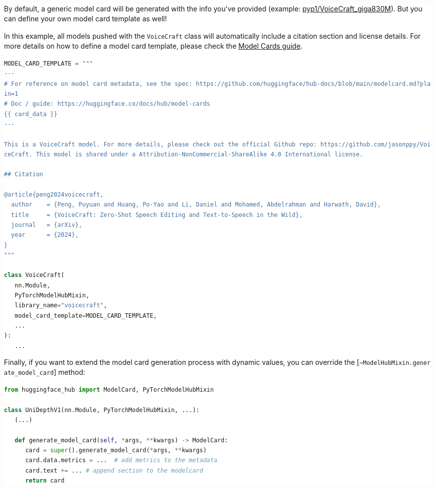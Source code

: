 By default, a generic model card will be generated with the info you've provided (example: [pyp1/VoiceCraft_giga830M](https://huggingface.co/pyp1/VoiceCraft_giga830M)). But you can define your own model card template as well!

In this example, all models pushed with the `VoiceCraft` class will automatically include a citation section and license details. For more details on how to define a model card template, please check the [Model Cards guide](./model-cards).

```py
MODEL_CARD_TEMPLATE = """
---
# For reference on model card metadata, see the spec: https://github.com/huggingface/hub-docs/blob/main/modelcard.md?plain=1
# Doc / guide: https://huggingface.co/docs/hub/model-cards
{{ card_data }}
---

This is a VoiceCraft model. For more details, please check out the official Github repo: https://github.com/jasonppy/VoiceCraft. This model is shared under a Attribution-NonCommercial-ShareAlike 4.0 International license.

## Citation

@article{peng2024voicecraft,
  author    = {Peng, Puyuan and Huang, Po-Yao and Li, Daniel and Mohamed, Abdelrahman and Harwath, David},
  title     = {VoiceCraft: Zero-Shot Speech Editing and Text-to-Speech in the Wild},
  journal   = {arXiv},
  year      = {2024},
}
"""

class VoiceCraft(
   nn.Module,
   PyTorchModelHubMixin,
   library_name="voicecraft",
   model_card_template=MODEL_CARD_TEMPLATE,
   ...
):
   ...
```


Finally, if you want to extend the model card generation process with dynamic values, you can override the [`~ModelHubMixin.generate_model_card`] method:

```py
from huggingface_hub import ModelCard, PyTorchModelHubMixin

class UniDepthV1(nn.Module, PyTorchModelHubMixin, ...):
   (...)

   def generate_model_card(self, *args, **kwargs) -> ModelCard:
      card = super().generate_model_card(*args, **kwargs)
      card.data.metrics = ...  # add metrics to the metadata
      card.text += ... # append section to the modelcard
      return card
```
